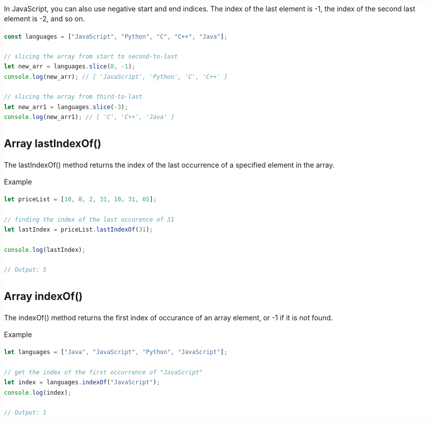 In JavaScript, you can also use negative start and end indices. The index of the last element is -1, the index of the second last element is -2, and so on.

```JavaScript
const languages = ["JavaScript", "Python", "C", "C++", "Java"];

// slicing the array from start to second-to-last
let new_arr = languages.slice(0, -1);
console.log(new_arr); // [ 'JavaScript', 'Python', 'C', 'C++' ]

// slicing the array from third-to-last
let new_arr1 = languages.slice(-3);
console.log(new_arr1); // [ 'C', 'C++', 'Java' ]
```

## Array lastIndexOf()

The lastIndexOf() method returns the index of the last occurrence of a specified element in the array.

Example
```JavaScript
let priceList = [10, 8, 2, 31, 10, 31, 65];

// finding the index of the last occurence of 31
let lastIndex = priceList.lastIndexOf(31);

console.log(lastIndex); 

// Output: 5
```

## Array indexOf()

The indexOf() method returns the first index of occurance of an array element, or -1 if it is not found.

Example

```JavaScript
let languages = ["Java", "JavaScript", "Python", "JavaScript"];

// get the index of the first occurrence of "JavaScript"
let index = languages.indexOf("JavaScript");
console.log(index);

// Output: 1
```